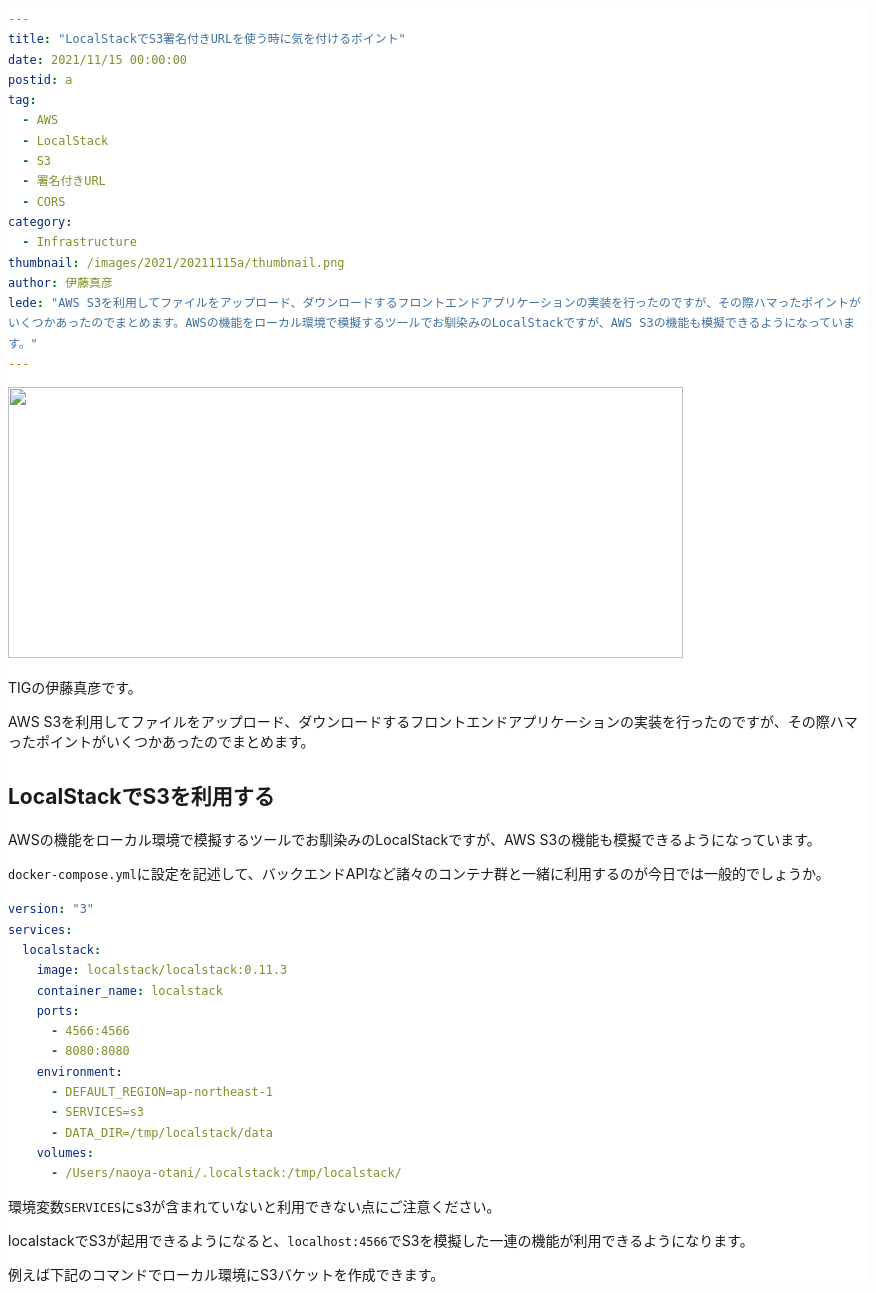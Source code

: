 ```yaml
---
title: "LocalStackでS3署名付きURLを使う時に気を付けるポイント"
date: 2021/11/15 00:00:00
postid: a
tag:
  - AWS
  - LocalStack
  - S3
  - 署名付きURL
  - CORS
category:
  - Infrastructure
thumbnail: /images/2021/20211115a/thumbnail.png
author: 伊藤真彦
lede: "AWS S3を利用してファイルをアップロード、ダウンロードするフロントエンドアプリケーションの実装を行ったのですが、その際ハマったポイントがいくつかあったのでまとめます。AWSの機能をローカル環境で模擬するツールでお馴染みのLocalStackですが、AWS S3の機能も模擬できるようになっています。"
---
```


<img src="/images/2021/20211115a/localstack-readme-header.png" alt="" width="675" height="271">

TIGの伊藤真彦です。

AWS S3を利用してファイルをアップロード、ダウンロードするフロントエンドアプリケーションの実装を行ったのですが、その際ハマったポイントがいくつかあったのでまとめます。

## LocalStackでS3を利用する

AWSの機能をローカル環境で模擬するツールでお馴染みのLocalStackですが、AWS S3の機能も模擬できるようになっています。

`docker-compose.yml`に設定を記述して、バックエンドAPIなど諸々のコンテナ群と一緒に利用するのが今日では一般的でしょうか。

```yml docker-compose.yml
version: "3"
services:
  localstack:
    image: localstack/localstack:0.11.3
    container_name: localstack
    ports:
      - 4566:4566
      - 8080:8080
    environment:
      - DEFAULT_REGION=ap-northeast-1
      - SERVICES=s3
      - DATA_DIR=/tmp/localstack/data
    volumes:
      - /Users/naoya-otani/.localstack:/tmp/localstack/
```

環境変数`SERVICES`にs3が含まれていないと利用できない点にご注意ください。

localstackでS3が起用できるようになると、`localhost:4566`でS3を模擬した一連の機能が利用できるようになります。

例えば下記のコマンドでローカル環境にS3バケットを作成できます。
